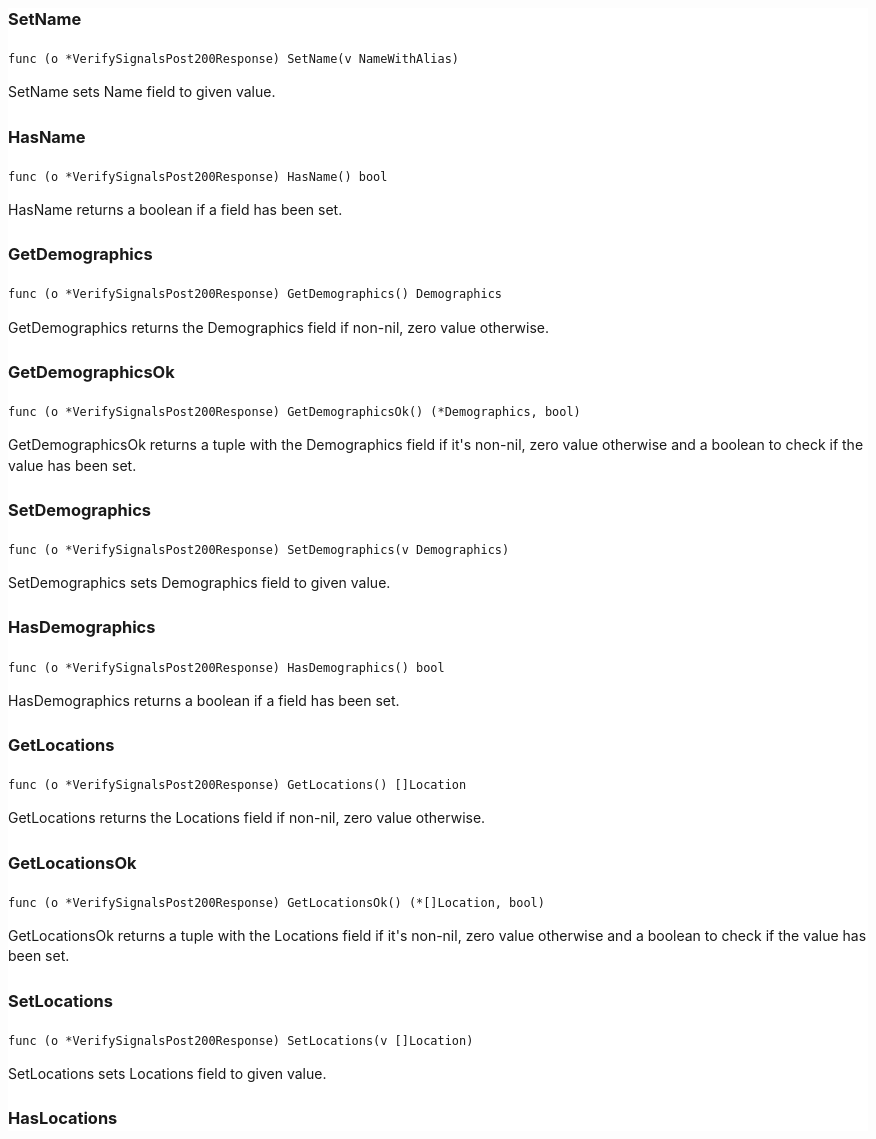 ### SetName

`func (o *VerifySignalsPost200Response) SetName(v NameWithAlias)`

SetName sets Name field to given value.

### HasName

`func (o *VerifySignalsPost200Response) HasName() bool`

HasName returns a boolean if a field has been set.

### GetDemographics

`func (o *VerifySignalsPost200Response) GetDemographics() Demographics`

GetDemographics returns the Demographics field if non-nil, zero value otherwise.

### GetDemographicsOk

`func (o *VerifySignalsPost200Response) GetDemographicsOk() (*Demographics, bool)`

GetDemographicsOk returns a tuple with the Demographics field if it's non-nil, zero value otherwise
and a boolean to check if the value has been set.

### SetDemographics

`func (o *VerifySignalsPost200Response) SetDemographics(v Demographics)`

SetDemographics sets Demographics field to given value.

### HasDemographics

`func (o *VerifySignalsPost200Response) HasDemographics() bool`

HasDemographics returns a boolean if a field has been set.

### GetLocations

`func (o *VerifySignalsPost200Response) GetLocations() []Location`

GetLocations returns the Locations field if non-nil, zero value otherwise.

### GetLocationsOk

`func (o *VerifySignalsPost200Response) GetLocationsOk() (*[]Location, bool)`

GetLocationsOk returns a tuple with the Locations field if it's non-nil, zero value otherwise
and a boolean to check if the value has been set.

### SetLocations

`func (o *VerifySignalsPost200Response) SetLocations(v []Location)`

SetLocations sets Locations field to given value.

### HasLocations
